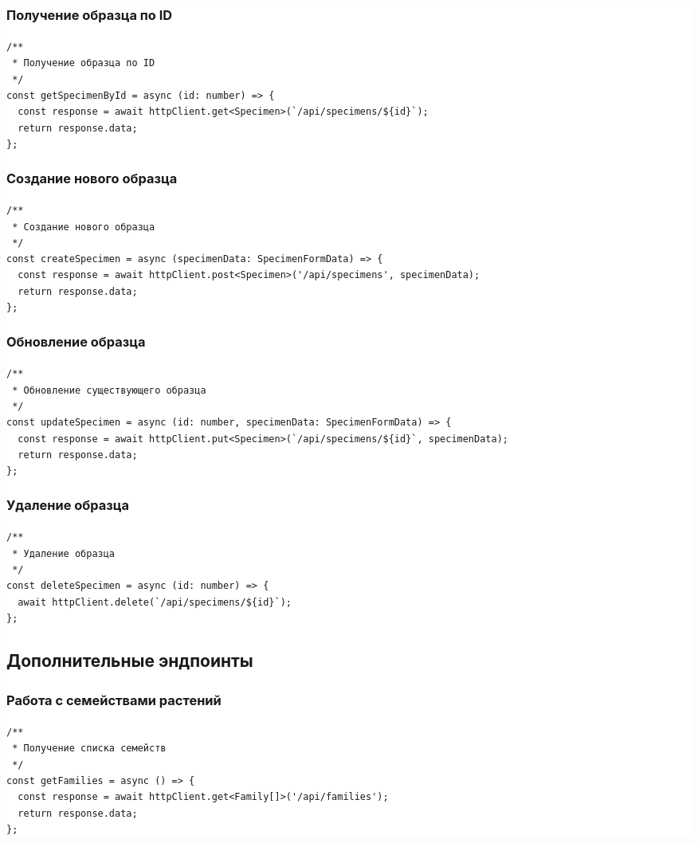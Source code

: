 ### Получение образца по ID

```tsx
/**
 * Получение образца по ID
 */
const getSpecimenById = async (id: number) => {
  const response = await httpClient.get<Specimen>(`/api/specimens/${id}`);
  return response.data;
};
```

### Создание нового образца

```tsx
/**
 * Создание нового образца
 */
const createSpecimen = async (specimenData: SpecimenFormData) => {
  const response = await httpClient.post<Specimen>('/api/specimens', specimenData);
  return response.data;
};
```

### Обновление образца

```tsx
/**
 * Обновление существующего образца
 */
const updateSpecimen = async (id: number, specimenData: SpecimenFormData) => {
  const response = await httpClient.put<Specimen>(`/api/specimens/${id}`, specimenData);
  return response.data;
};
```

### Удаление образца

```tsx
/**
 * Удаление образца
 */
const deleteSpecimen = async (id: number) => {
  await httpClient.delete(`/api/specimens/${id}`);
};
```

## Дополнительные эндпоинты

### Работа с семействами растений

```tsx
/**
 * Получение списка семейств
 */
const getFamilies = async () => {
  const response = await httpClient.get<Family[]>('/api/families');
  return response.data;
};
```
